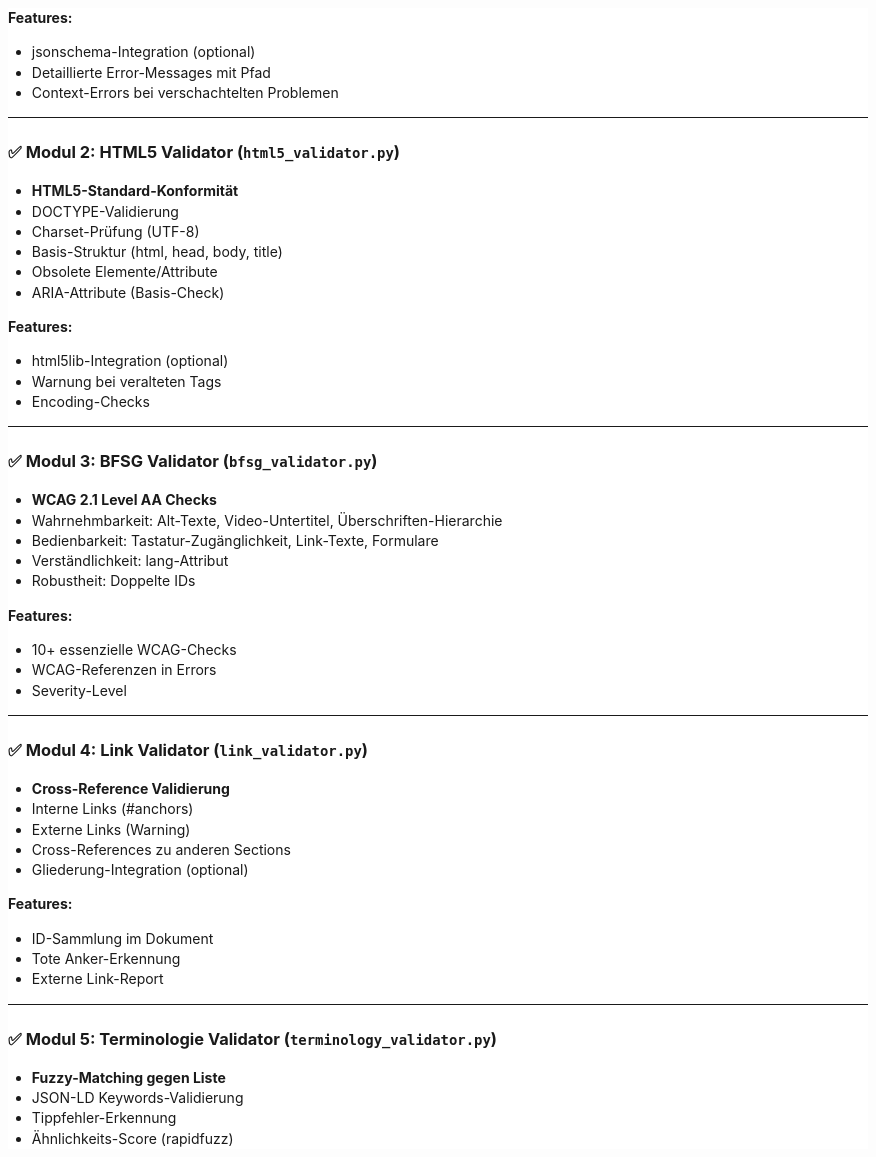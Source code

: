 **Features:**
- jsonschema-Integration (optional)
- Detaillierte Error-Messages mit Pfad
- Context-Errors bei verschachtelten Problemen

---

### ✅ Modul 2: HTML5 Validator (`html5_validator.py`)
- **HTML5-Standard-Konformität**
- DOCTYPE-Validierung
- Charset-Prüfung (UTF-8)
- Basis-Struktur (html, head, body, title)
- Obsolete Elemente/Attribute
- ARIA-Attribute (Basis-Check)

**Features:**
- html5lib-Integration (optional)
- Warnung bei veralteten Tags
- Encoding-Checks

---

### ✅ Modul 3: BFSG Validator (`bfsg_validator.py`)
- **WCAG 2.1 Level AA Checks**
- Wahrnehmbarkeit: Alt-Texte, Video-Untertitel, Überschriften-Hierarchie
- Bedienbarkeit: Tastatur-Zugänglichkeit, Link-Texte, Formulare
- Verständlichkeit: lang-Attribut
- Robustheit: Doppelte IDs

**Features:**
- 10+ essenzielle WCAG-Checks
- WCAG-Referenzen in Errors
- Severity-Level

---

### ✅ Modul 4: Link Validator (`link_validator.py`)
- **Cross-Reference Validierung**
- Interne Links (#anchors)
- Externe Links (Warning)
- Cross-References zu anderen Sections
- Gliederung-Integration (optional)

**Features:**
- ID-Sammlung im Dokument
- Tote Anker-Erkennung
- Externe Link-Report

---

### ✅ Modul 5: Terminologie Validator (`terminology_validator.py`)
- **Fuzzy-Matching gegen Liste**
- JSON-LD Keywords-Validierung
- Tippfehler-Erkennung
- Ähnlichkeits-Score (rapidfuzz)
